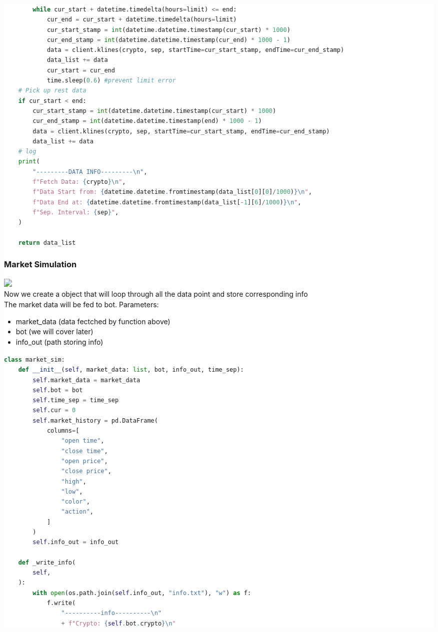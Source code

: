 ```python
        while cur_start + datetime.timedelta(hours=limit) <= end:
            cur_end = cur_start + datetime.timedelta(hours=limit)
            cur_start_stamp = int(datetime.datetime.timestamp(cur_start) * 1000)
            cur_end_stamp = int(datetime.datetime.timestamp(cur_end) * 1000 - 1)
            data = client.klines(crypto, sep, startTime=cur_start_stamp, endTime=cur_end_stamp)
            data_list += data
            cur_start = cur_end
            time.sleep(0.6) #prevent limit error
    # Pick up rest data
    if cur_start < end:
        cur_start_stamp = int(datetime.datetime.timestamp(cur_start) * 1000)
        cur_end_stamp = int(datetime.datetime.timestamp(end) * 1000 - 1)
        data = client.klines(crypto, sep, startTime=cur_start_stamp, endTime=cur_end_stamp)
        data_list += data
    # log
    print(
        "---------DATA INFO---------\n",
        f"Fetch Data: {crypto}\n",
        f"Data Start from: {datetime.datetime.fromtimestamp(data_list[0][0]/1000)}\n",
        f"Data End at: {datetime.datetime.fromtimestamp(data_list[-1][6]/1000)}\n",
        f"Sep. Interval: {sep}",
    )

    return data_list
```

### **Market Simulation**
![](https://media.giphy.com/media/y31rRE5h3wyPXey8vx/giphy.gif)   
Now we create a object that will loop through all the data point and store corresponding info   
The market data will be fed to bot.
Parameters:
- market_data (data fectched by function above)
- bot (we will cover later)
- info_out (path storing info)
```python
class market_sim:
    def __init__(self, market_data: list, bot, info_out, time_sep):
        self.market_data = market_data
        self.bot = bot
        self.time_sep = time_sep
        self.cur = 0
        self.market_history = pd.DataFrame(
            columns=[
                "open time",
                "close time",
                "open price",
                "close price",
                "high",
                "low",
                "color",
                "action",
            ]
        )
        self.info_out = info_out

    def _write_info(
        self,
    ):
        with open(os.path.join(self.info_out, "info.txt"), "w") as f:
            f.write(
                "----------info----------\n"
                + f"Crypto: {self.bot.crypto}\n"
```
